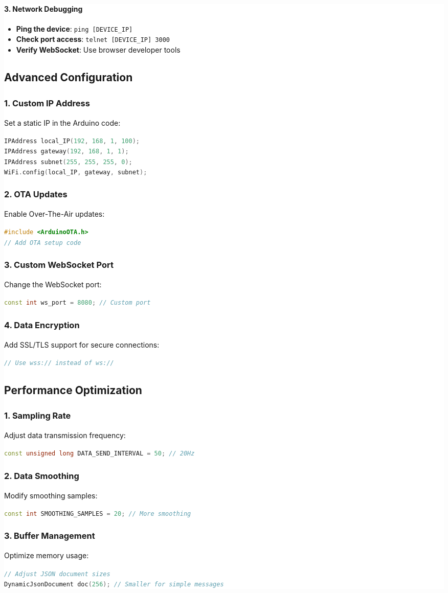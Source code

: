 #### 3. Network Debugging
- **Ping the device**: `ping [DEVICE_IP]`
- **Check port access**: `telnet [DEVICE_IP] 3000`
- **Verify WebSocket**: Use browser developer tools

## Advanced Configuration

### 1. Custom IP Address
Set a static IP in the Arduino code:
```cpp
IPAddress local_IP(192, 168, 1, 100);
IPAddress gateway(192, 168, 1, 1);
IPAddress subnet(255, 255, 255, 0);
WiFi.config(local_IP, gateway, subnet);
```

### 2. OTA Updates
Enable Over-The-Air updates:
```cpp
#include <ArduinoOTA.h>
// Add OTA setup code
```

### 3. Custom WebSocket Port
Change the WebSocket port:
```cpp
const int ws_port = 8080; // Custom port
```

### 4. Data Encryption
Add SSL/TLS support for secure connections:
```cpp
// Use wss:// instead of ws://
```

## Performance Optimization

### 1. Sampling Rate
Adjust data transmission frequency:
```cpp
const unsigned long DATA_SEND_INTERVAL = 50; // 20Hz
```

### 2. Data Smoothing
Modify smoothing samples:
```cpp
const int SMOOTHING_SAMPLES = 20; // More smoothing
```

### 3. Buffer Management
Optimize memory usage:
```cpp
// Adjust JSON document sizes
DynamicJsonDocument doc(256); // Smaller for simple messages
```
